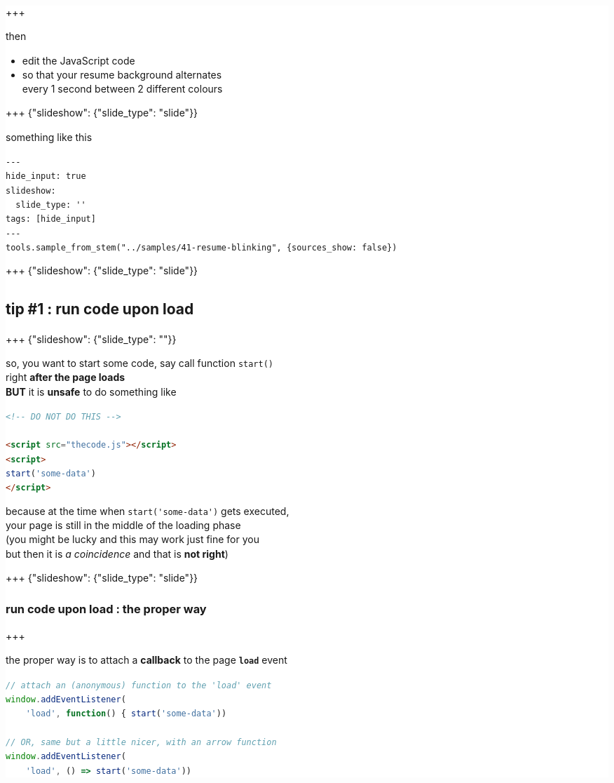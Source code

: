 +++

then 

* edit the JavaScript code
* so that your resume background alternates  
  every 1 second between 2 different colours

+++ {"slideshow": {"slide_type": "slide"}}

something like this

```{code-cell}
---
hide_input: true
slideshow:
  slide_type: ''
tags: [hide_input]
---
tools.sample_from_stem("../samples/41-resume-blinking", {sources_show: false})
```

+++ {"slideshow": {"slide_type": "slide"}}

## tip #1 : run code upon load

+++ {"slideshow": {"slide_type": ""}}

so, you want to start some code, say call function `start()`   
right **after the page loads**  
**BUT** it is **unsafe** to do something like 

```html
<!-- DO NOT DO THIS -->

<script src="thecode.js"></script>
<script>
start('some-data')
</script>
```

because at the time when `start('some-data')` gets executed,  
your page is still in the middle of the loading phase  
(you might be lucky and this may work just fine for you  
 but then it is *a coincidence* and that is **not right**)

+++ {"slideshow": {"slide_type": "slide"}}

### run code upon load : the proper way

+++

the proper way is to attach a **callback** to the page **`load`** event

```javascript
// attach an (anonymous) function to the 'load' event
window.addEventListener(
    'load', function() { start('some-data'))

// OR, same but a little nicer, with an arrow function
window.addEventListener(
    'load', () => start('some-data'))
```
